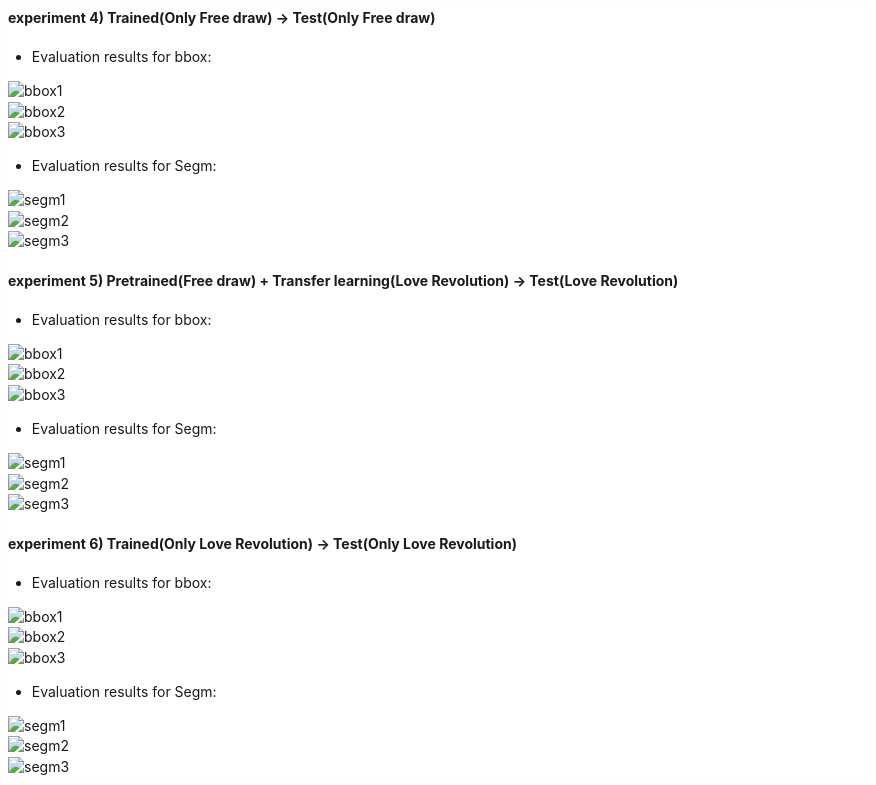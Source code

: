 
#### experiment 4) Trained(Only Free draw) -> Test(Only Free draw)
- Evaluation results for bbox:

![bbox1](https://user-images.githubusercontent.com/56310078/115056816-3f9cad80-9f1e-11eb-9923-1589f2487fae.png)  
![bbox2](https://user-images.githubusercontent.com/56310078/115056817-40cdda80-9f1e-11eb-8596-aa5a5f7289ea.png)  
![bbox3](https://user-images.githubusercontent.com/56310078/115056820-40cdda80-9f1e-11eb-92f5-18bcde94964b.png)  

- Evaluation results for Segm:

![segm1](https://user-images.githubusercontent.com/56310078/115056823-41667100-9f1e-11eb-8149-ec44feb9ee2c.png)  
![segm2](https://user-images.githubusercontent.com/56310078/115056824-41667100-9f1e-11eb-890a-4402d4bedeed.png)  
![segm3](https://user-images.githubusercontent.com/56310078/115056827-41ff0780-9f1e-11eb-91c6-3b4026687fba.png)  


#### experiment 5) Pretrained(Free draw) + Transfer learning(Love Revolution) -> Test(Love Revolution)
- Evaluation results for bbox:

![bbox1](https://user-images.githubusercontent.com/56310078/115056885-50e5ba00-9f1e-11eb-8db1-98a77495fe64.png)  
![bbox2](https://user-images.githubusercontent.com/56310078/115056889-5216e700-9f1e-11eb-942a-150d56d3bca2.png)  
![bbox3](https://user-images.githubusercontent.com/56310078/115056890-52af7d80-9f1e-11eb-96a8-0d54760eb26b.png)  

- Evaluation results for Segm:

![segm1](https://user-images.githubusercontent.com/56310078/115056893-52af7d80-9f1e-11eb-9f79-818e42ae84b8.png)  
![segm2](https://user-images.githubusercontent.com/56310078/115056895-53481400-9f1e-11eb-835d-d6cbe3c6ed81.png)  
![segm3](https://user-images.githubusercontent.com/56310078/115056897-53481400-9f1e-11eb-9696-d16615e2356b.png)  


#### experiment 6) Trained(Only Love Revolution) -> Test(Only Love Revolution)
- Evaluation results for bbox:

![bbox1](https://user-images.githubusercontent.com/56310078/115056982-707ce280-9f1e-11eb-9401-e95e229e9abd.png)  
![bbox2](https://user-images.githubusercontent.com/56310078/115056988-71ae0f80-9f1e-11eb-86aa-3d5d5847aede.png)  
![bbox3](https://user-images.githubusercontent.com/56310078/115056989-71ae0f80-9f1e-11eb-9532-58f7dfabbebf.png)  

- Evaluation results for Segm:

![segm1](https://user-images.githubusercontent.com/56310078/115056991-7246a600-9f1e-11eb-8c35-e3374868ef00.png)  
![segm2](https://user-images.githubusercontent.com/56310078/115056992-7246a600-9f1e-11eb-808f-93b5d9408275.png)  
![segm3](https://user-images.githubusercontent.com/56310078/115056993-72df3c80-9f1e-11eb-8334-bd2ef12c72fb.png)  

